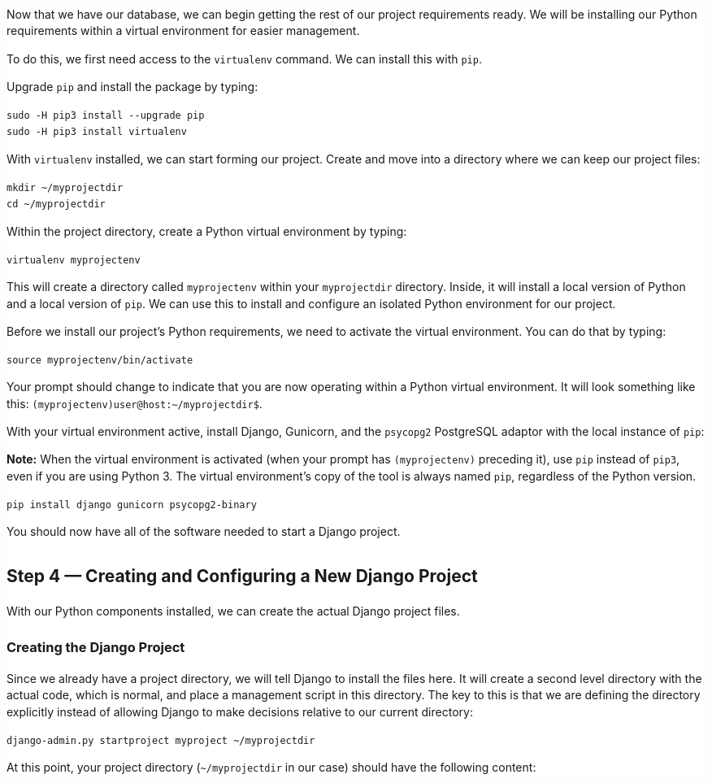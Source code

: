Now that we have our database, we can begin getting the rest of our project requirements ready. We will be installing our Python requirements within a virtual environment for easier management.

To do this, we first need access to the `virtualenv` command. We can install this with `pip`.

Upgrade `pip` and install the package by typing:

    sudo -H pip3 install --upgrade pip
    sudo -H pip3 install virtualenv

With `virtualenv` installed, we can start forming our project. Create and move into a directory where we can keep our project files:

    mkdir ~/myprojectdir
    cd ~/myprojectdir

Within the project directory, create a Python virtual environment by typing:

    virtualenv myprojectenv

This will create a directory called `myprojectenv` within your `myprojectdir` directory. Inside, it will install a local version of Python and a local version of `pip`. We can use this to install and configure an isolated Python environment for our project.

Before we install our project’s Python requirements, we need to activate the virtual environment. You can do that by typing:

    source myprojectenv/bin/activate

Your prompt should change to indicate that you are now operating within a Python virtual environment. It will look something like this: `(myprojectenv)user@host:~/myprojectdir$`.

With your virtual environment active, install Django, Gunicorn, and the `psycopg2` PostgreSQL adaptor with the local instance of `pip`:

**Note:** When the virtual environment is activated (when your prompt has `(myprojectenv)` preceding it), use `pip` instead of `pip3`, even if you are using Python 3. The virtual environment’s copy of the tool is always named `pip`, regardless of the Python version.

    pip install django gunicorn psycopg2-binary

You should now have all of the software needed to start a Django project.

## Step 4 — Creating and Configuring a New Django Project

With our Python components installed, we can create the actual Django project files.

### Creating the Django Project

Since we already have a project directory, we will tell Django to install the files here. It will create a second level directory with the actual code, which is normal, and place a management script in this directory. The key to this is that we are defining the directory explicitly instead of allowing Django to make decisions relative to our current directory:

    django-admin.py startproject myproject ~/myprojectdir

At this point, your project directory (`~/myprojectdir` in our case) should have the following content:

